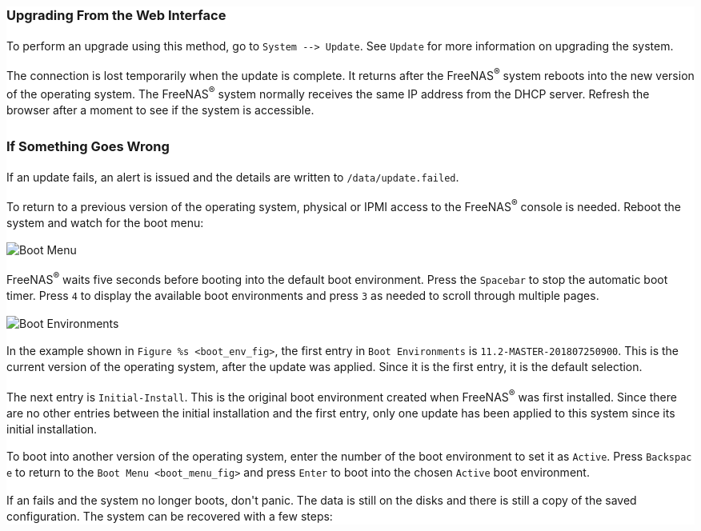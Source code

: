 ### Upgrading From the Web Interface

To perform an upgrade using this method, go to `System --> Update`. See
`Update` for more information on upgrading the system.

The connection is lost temporarily when the update is complete. It
returns after the FreeNAS<sup>®</sup> system reboots into the new
version of the operating system. The FreeNAS<sup>®</sup> system normally
receives the same IP address from the DHCP server. Refresh the browser
after a moment to see if the system is accessible.

### If Something Goes Wrong

If an update fails, an alert is issued and the details are written to
`/data/update.failed`.

To return to a previous version of the operating system, physical or
IPMI access to the FreeNAS<sup>®</sup> console is needed. Reboot the
system and watch for the boot menu:

<div id="boot_menu_fig">

![Boot Menu][]

</div>

  [Boot Menu]: images/console/boot-menu.png

FreeNAS<sup>®</sup> waits five seconds before booting into the default
boot environment. Press the `Spacebar` to stop the automatic boot timer.
Press `4` to display the available boot environments and press `3` as
needed to scroll through multiple pages.

<div id="boot_env_fig">

![Boot Environments][]

</div>

  [Boot Environments]: images/console/boot-menu-environments.png

In the example shown in `Figure %s <boot_env_fig>`, the first entry in
`Boot Environments` is `11.2-MASTER-201807250900`. This is the current
version of the operating system, after the update was applied. Since it
is the first entry, it is the default selection.

The next entry is `Initial-Install`. This is the original boot
environment created when FreeNAS<sup>®</sup> was first installed. Since
there are no other entries between the initial installation and the
first entry, only one update has been applied to this system since its
initial installation.

To boot into another version of the operating system, enter the number
of the boot environment to set it as `Active`. Press `Backspace` to
return to the `Boot Menu <boot_menu_fig>` and press `Enter` to boot into
the chosen `Active` boot environment.

If an fails and the system no longer boots, don't panic. The data is
still on the disks and there is still a copy of the saved configuration.
The system can be recovered with a few steps:


  [OpenPGP standard]: https://en.wikipedia.org/wiki/Pretty_Good_Privacy#OpenPGP
  [gnupg]: https://www.freebsd.org/cgi/man.cgi?query=gpg
  [Kleopatra]: https://www.openpgp.org/software/kleopatra/
  [Gpg4win]: https://gpg4win.org/
  [HashCalc]: http://www.slavasoft.com/hashcalc/
  [HashTab]: http://implbits.com/products/hashtab/
  [Image Writer]: https://launchpad.net/win32-image-writer/
  [Rufus]: http://rufus.akeo.ie/
  [Installer Boot Menu]: images/console/installer-boot-menu.png
  [Installer Menu]: images/console/installer-install-menu.png
  [Selecting the Install Drive]: images/console/installer-drive.png
  [Installation Warning]: images/console/installer-drive-warning.png
  [Performing a Fresh Install]: images/console/installer-upgrade-or-fresh-install.png
  [Set the Root Password]: images/console/installer-root-password.png
  [Choose UEFI or BIOS Booting]: images/console/installer-boot-mode.png
  [Installation Complete]: images/console/installer-complete.png
  [Workaround/Semi-Fix for Mountroot Issues with 9.3]: https://forums.freenas.org/index.php?threads/workaround-semi-fix-for-mountroot-issues-with-9-3.26071/
  [Active@ KillDisk]: http://how-to-erase-hard-drive.com/
  [FAQ: Updating from 9.3 to 9.10]: https://forums.freenas.org/index.php?threads/faq-updating-from-9-3-to-9-10.54260/
  [download]: http://download.freenas.org/latest/
  [Upgrading a FreeNAS<sup>®</sup> Installation]: images/console/installer-upgrade-or-fresh-install.png
  [Install in New Boot Environment or Format]: images/console/installer-upgrade-method.png
  [Preserve and Migrate Settings]: images/console/installer-upgrade-preserved-database.png
  [Upgrading a Pool]: images/storage-pools-upgrade.png
  [not recommended]: https://forums.freenas.org/index.php?threads/please-do-not-run-freenas-in-production-as-a-virtual-machine.12484/
  [read this post first]: https://forums.freenas.org/index.php?threads/absolutely-must-virtualize-freenas-a-guide-to-not-completely-losing-your-data.12714/
  [VirtualBox]: https://www.virtualbox.org/
  [Initial VirtualBox Screen]: images/virtual/virtualbox.png
  [Enter Name and Operating System for the New Virtual Machine]: images/virtual/virtualbox-create-name-os.png
  [Select the Amount of Memory Reserved for the Virtual Machine]: images/virtual/virtualbox-create-memory.png
  [Select Existing or Create a New Virtual Hard Drive]: images/virtual/virtualbox-create-hard-drive.png
  [Create New Virtual Hard Drive Wizard]: images/virtual/virtualbox-create-hard-drive-file-type.png
  [Select Storage Type for Virtual Disk]: images/virtual/virtualbox-create-storage-type.png
  [Select File Name and Size of Virtual Disk]: images/virtual/virtualbox-create-disk-filename-size.png
  [The New Virtual Machine]: images/virtual/virtualbox-new-vm.png
  [Storage Settings of the Virtual Machine]: images/virtual/virtualbox-vm-settings-storage.png
  [Configuring ISO Installation Media]: images/virtual/virtualbox-vm-settings-storage-add-iso.png
  [Configuring a Bridged Adapter in VirtualBox]: images/virtual/virtualbox-vm-settings-network-bridged.png
  [VMware website]: https://www.vmware.com/products/esxi-and-esx.html
  [1]: images/virtual/esxi_create_type.png
  [2]: images/virtual/esxi_name_os.png
  [3]: images/virtual/esxi_select_storage.png
  [4]: images/virtual/esxi_custom_settings.png
  [5]: images/virtual/esxi_ready_complete.png
  [Adding a Storage Disk]: images/virtual/esxi-add-disk.png
